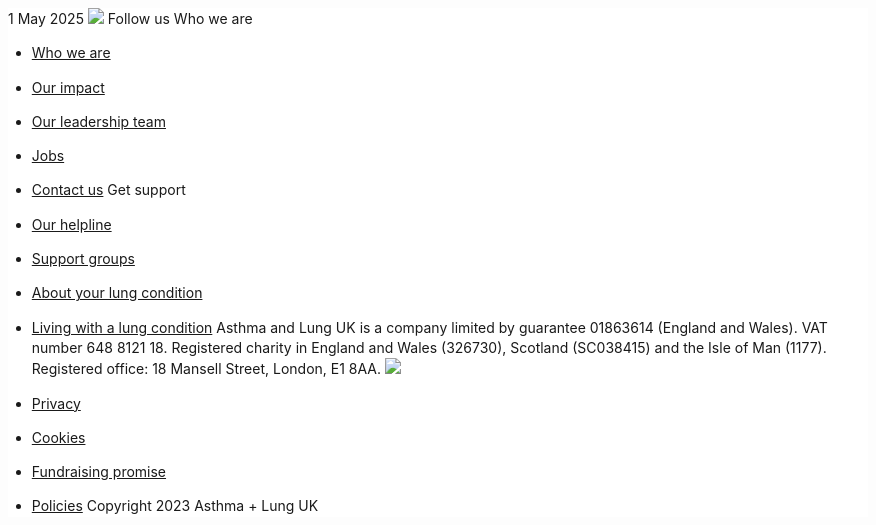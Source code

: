 1 May 2025
 [![](/sites/default/files/2023-01/footer-logo%20%281%29.png)](/ "Homepage")
Follow us
 Who we are
 
* [Who we are](/about-us/who-we-are)
* [Our impact](/about-us/our-impact)
* [Our leadership team](/about-us/our-leadership-team)
* [Jobs](/work-us)
* [Contact us](/about-us/contact-us)
 Get support
 
* [Our helpline](/helpline)
* [Support groups](/help/support-network)
* [About your lung condition](/conditions)
* [Living with a lung condition](/living-with)
Asthma and Lung UK is a company limited by guarantee 01863614 (England and Wales). VAT number 648 8121 18.
Registered charity in England and Wales (326730), Scotland (SC038415) and the Isle of Man (1177). Registered office: 18 Mansell Street, London, E1 8AA.
[![](/sites/default/files/2023-01/reg-logo%20%281%29.png)](https://www.fundraisingregulator.org.uk)
![]()
![]()
* [Privacy](/privacy-policy)
* [Cookies](/cookies-how-we-use-them)
* [Fundraising promise](/fundraising-promise)
* [Policies](/about-us/policies)
 Copyright 2023 Asthma + Lung UK
 
